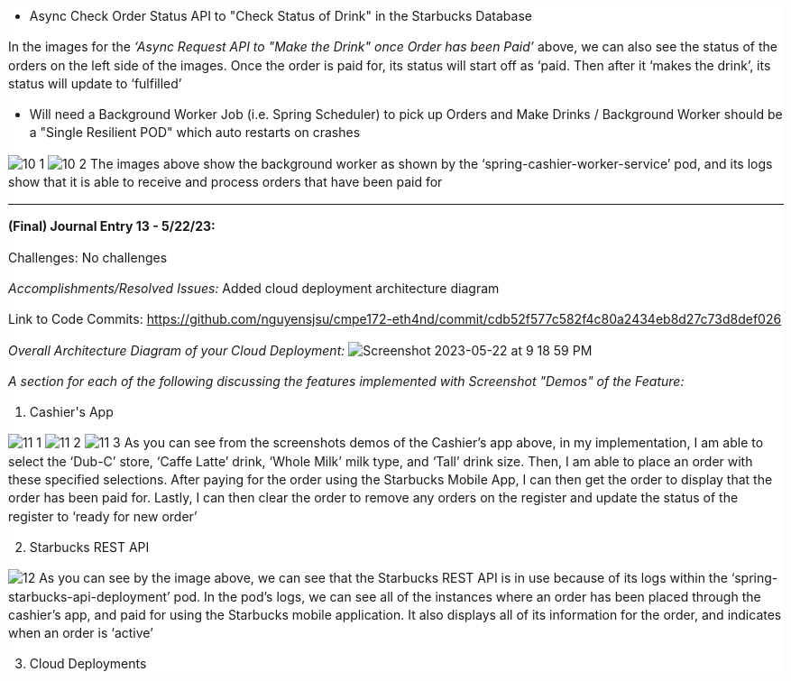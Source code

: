 - Async Check Order Status API to "Check Status of Drink" in the Starbucks Database

In the images for the *‘Async Request API to "Make the Drink" once Order has been Paid’* above, we can also see the status of the orders on the left side of the images. Once the order is paid for, its status will start off as ‘paid. Then after it ‘makes the drink’, its status will update to ‘fulfilled’

- Will need a Background Worker Job (i.e. Spring Scheduler) to pick up Orders and Make Drinks / Background Worker should be a "Single Resilient POD" which auto restarts on crashes
<img width="1792" alt="10 1" src="https://github.com/nguyensjsu/cmpe172-eth4nd/assets/32950100/a8fe1e00-c627-426f-a0e1-02e08e4f61cb">
<img width="1791" alt="10 2" src="https://github.com/nguyensjsu/cmpe172-eth4nd/assets/32950100/f0ebbdd4-ec7c-4e93-9e91-dd2cb75c7a11">
The images above show the background worker as shown by the ‘spring-cashier-worker-service’ pod, and its logs show that it is able to receive and process orders that have been paid for

________________________________________________________________________________________________________________________________________________________________________________________________

**(Final) Journal Entry 13 - 5/22/23:**

Challenges: No challenges

*Accomplishments/Resolved Issues:* Added cloud deployment architecture diagram

Link to Code Commits: https://github.com/nguyensjsu/cmpe172-eth4nd/commit/cdb52f577c582f4c80a2434eb8d27c73d8def026

*Overall Architecture Diagram of your Cloud Deployment:*
<img width="1095" alt="Screenshot 2023-05-22 at 9 18 59 PM" src="https://github.com/nguyensjsu/cmpe172-eth4nd/assets/32950100/daadcb74-0102-4b70-9b11-d23abc86c714">

*A section for each of the following discussing the features implemented with Screenshot "Demos" of the Feature:*

1. Cashier's App
<img width="1792" alt="11 1" src="https://github.com/nguyensjsu/cmpe172-eth4nd/assets/32950100/1782a9a9-19c3-48e1-8bd2-6a6f81398696">
<img width="1792" alt="11 2" src="https://github.com/nguyensjsu/cmpe172-eth4nd/assets/32950100/c9ed410b-a425-4554-b503-6f53f7231d26">
<img width="1792" alt="11 3" src="https://github.com/nguyensjsu/cmpe172-eth4nd/assets/32950100/fbc0e52e-f7ec-4436-90da-3f7c4b99bf2c">
As you can see from the screenshots demos of the Cashier’s app above, in my implementation, I am able to select the ‘Dub-C’ store, ‘Caffe Latte’ drink, ‘Whole Milk’ milk type, and ‘Tall’ drink size. Then, I am able to place an order with these specified selections. After paying for the order using the Starbucks Mobile App, I can then get the order to display that the order has been paid for. Lastly, I can then clear the order to remove any orders on the register and update the status of the register to ‘ready for new order’

2. Starbucks REST API
<img width="1792" alt="12" src="https://github.com/nguyensjsu/cmpe172-eth4nd/assets/32950100/5f29e305-5fac-4c35-ada8-a67c7d93c4a6">
As you can see by the image above, we can see that the Starbucks REST API is in use because of its logs within the ‘spring-starbucks-api-deployment’ pod. In the pod’s logs, we can see all of the instances where an order has been placed through the cashier’s app, and paid for using the Starbucks mobile application. It also displays all of its information for the order, and indicates when an order is ‘active’

3. Cloud Deployments

